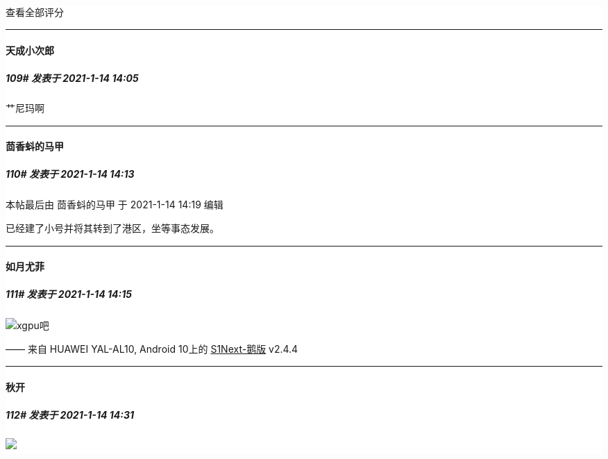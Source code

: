 

查看全部评分






*****

####  天成小次郎  
##### 109#       发表于 2021-1-14 14:05




艹尼玛啊







*****

####  茴香蚪的马甲  
##### 110#       发表于 2021-1-14 14:13



 本帖最后由 茴香蚪的马甲 于 2021-1-14 14:19 编辑 

已经建了小号并将其转到了港区，坐等事态发展。







*****

####  如月尤菲  
##### 111#       发表于 2021-1-14 14:15



<img src="https://static.saraba1st.com/image/smiley/face2017/037.png" referrerpolicy="no-referrer">xgpu吧

—— 来自 HUAWEI YAL-AL10, Android 10上的 [S1Next-鹅版](https://github.com/ykrank/S1-Next/releases) v2.4.4







*****

####  秋开  
##### 112#       发表于 2021-1-14 14:31




<img src="https://img.saraba1st.com/forum/202101/14/143109wwbcug6slkk1kgwg.png" referrerpolicy="no-referrer">
